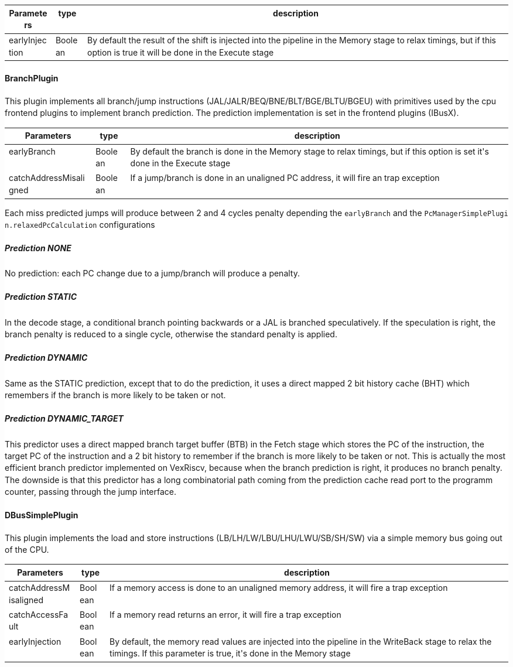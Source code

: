 | Parameters | type | description |
| ------ | ----------- | ------ |
| earlyInjection | Boolean | By default the result of the shift is injected into the pipeline in the Memory stage to relax timings, but if this option is true it will be done in the Execute stage |

#### BranchPlugin

This plugin implements all branch/jump instructions (JAL/JALR/BEQ/BNE/BLT/BGE/BLTU/BGEU) with primitives used by the cpu frontend plugins to implement branch prediction. The prediction implementation is set in the frontend plugins (IBusX).

| Parameters | type | description |
| ------ | ----------- | ------ |
| earlyBranch | Boolean | By default the branch is done in the Memory stage to relax timings, but if this option is set it's done in the Execute stage|
| catchAddressMisaligned | Boolean | If a jump/branch is done in an unaligned PC address, it will fire an trap exception |

Each miss predicted jumps will produce between 2 and 4 cycles penalty depending the `earlyBranch` and the `PcManagerSimplePlugin.relaxedPcCalculation` configurations

##### Prediction NONE

No prediction: each PC change due to a jump/branch will produce a penalty.

##### Prediction STATIC

In the decode stage, a conditional branch pointing backwards or a JAL is branched speculatively. If the speculation is right, the branch penalty is reduced to a single cycle,
otherwise the standard penalty is applied.

##### Prediction DYNAMIC

Same as the STATIC prediction, except that to do the prediction, it uses a direct mapped 2 bit history cache (BHT) which remembers if the branch is more likely to be taken or not.

##### Prediction DYNAMIC_TARGET

This predictor uses a direct mapped branch target buffer (BTB) in the Fetch stage which stores the PC of the instruction, the target PC of the instruction and a 2 bit history to remember
if the branch is more likely to be taken or not. This is actually the most efficient branch predictor implemented on VexRiscv, because when the branch prediction is right, it produces no branch penalty.
The downside is that this predictor has a long combinatorial path coming from the prediction cache read port to the programm counter, passing through the jump interface.

#### DBusSimplePlugin

This plugin implements the load and store instructions (LB/LH/LW/LBU/LHU/LWU/SB/SH/SW) via a simple memory bus going out of the CPU.

| Parameters | type | description |
| ------ | ----------- | ------ |
| catchAddressMisaligned | Boolean | If a memory access is done to an unaligned memory address, it will fire a trap exception |
| catchAccessFault | Boolean | If a memory read returns an error, it will fire a trap exception  |
| earlyInjection | Boolean | By default, the memory read values are injected into the pipeline in the WriteBack stage to relax the timings. If this parameter is true, it's done in the Memory stage |
